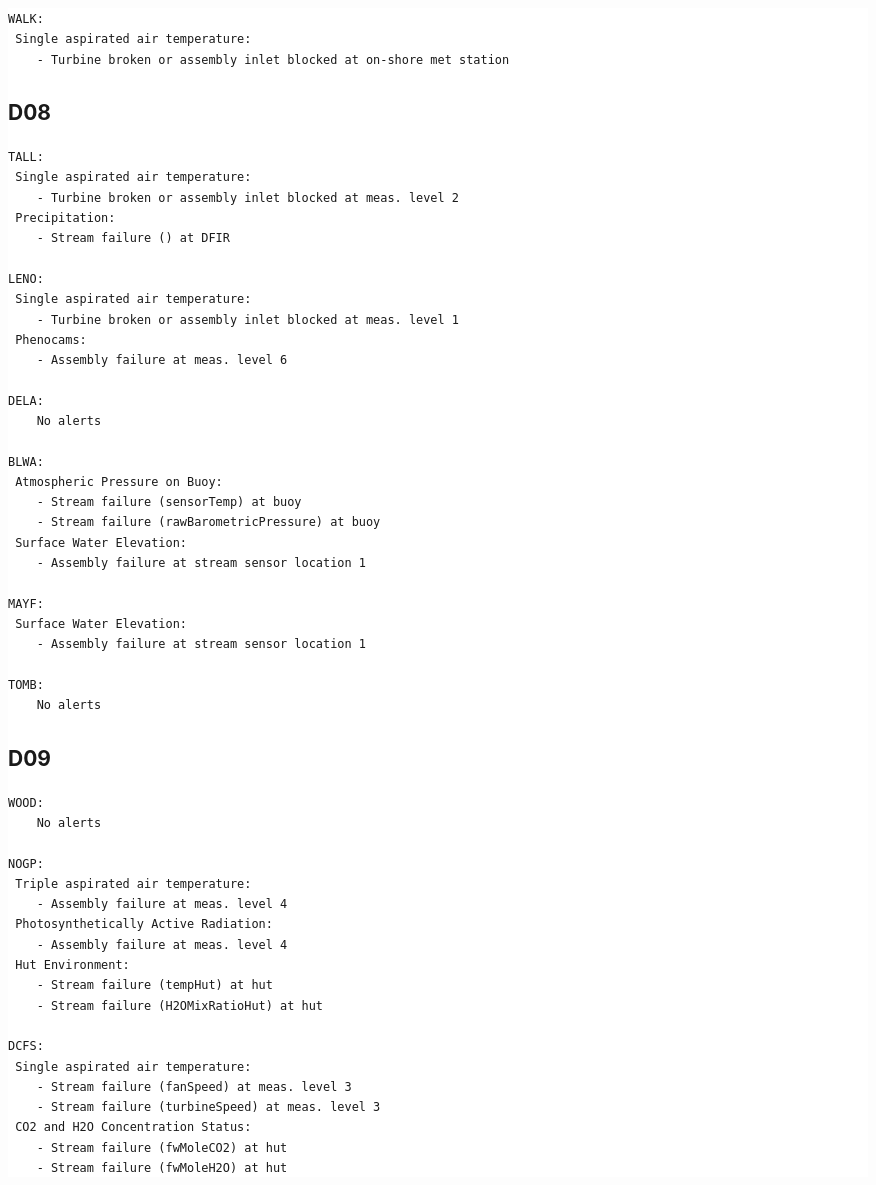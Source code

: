 	WALK:
	 Single aspirated air temperature:
		- Turbine broken or assembly inlet blocked at on-shore met station

## D08

	TALL:
	 Single aspirated air temperature:
		- Turbine broken or assembly inlet blocked at meas. level 2
	 Precipitation:
		- Stream failure () at DFIR

	LENO:
	 Single aspirated air temperature:
		- Turbine broken or assembly inlet blocked at meas. level 1
	 Phenocams:
		- Assembly failure at meas. level 6

	DELA:
		No alerts

	BLWA:
	 Atmospheric Pressure on Buoy:
		- Stream failure (sensorTemp) at buoy
		- Stream failure (rawBarometricPressure) at buoy
	 Surface Water Elevation:
		- Assembly failure at stream sensor location 1

	MAYF:
	 Surface Water Elevation:
		- Assembly failure at stream sensor location 1

	TOMB:
		No alerts

## D09

	WOOD:
		No alerts

	NOGP:
	 Triple aspirated air temperature:
		- Assembly failure at meas. level 4
	 Photosynthetically Active Radiation:
		- Assembly failure at meas. level 4
	 Hut Environment:
		- Stream failure (tempHut) at hut
		- Stream failure (H2OMixRatioHut) at hut

	DCFS:
	 Single aspirated air temperature:
		- Stream failure (fanSpeed) at meas. level 3
		- Stream failure (turbineSpeed) at meas. level 3
	 CO2 and H2O Concentration Status:
		- Stream failure (fwMoleCO2) at hut
		- Stream failure (fwMoleH2O) at hut
